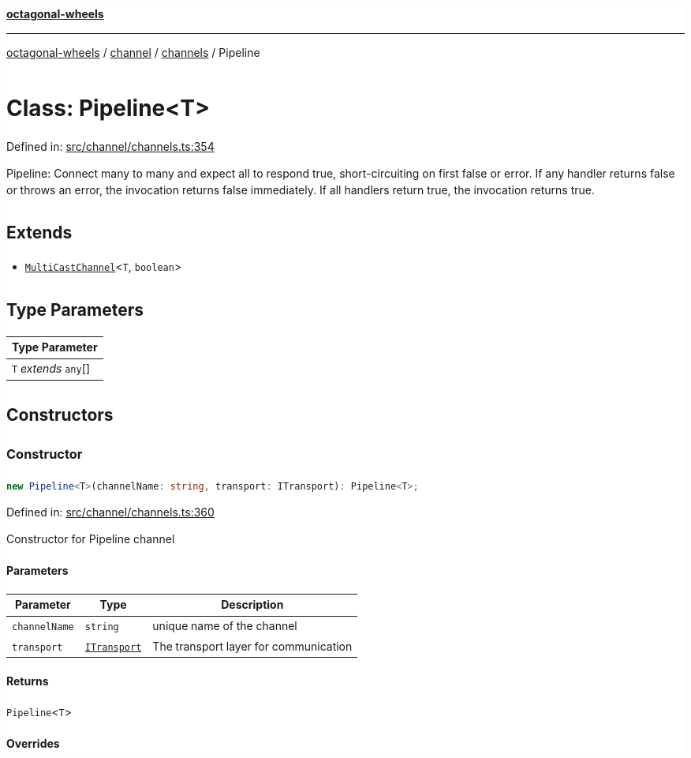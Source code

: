 [**octagonal-wheels**](../../../README.md)

***

[octagonal-wheels](../../../modules.md) / [channel](../../README.md) / [channels](../README.md) / Pipeline

# Class: Pipeline\<T\>

Defined in: [src/channel/channels.ts:354](https://github.com/vrtmrz/octagonal-wheels/blob/main/src/channel/channels.ts#L354)

Pipeline: Connect many to many and expect all to respond true, short-circuiting on first false or error.
If any handler returns false or throws an error, the invocation returns false immediately.
If all handlers return true, the invocation returns true.

## Extends

- [`MultiCastChannel`](../MultiCastChannel/README.md)\<`T`, `boolean`\>

## Type Parameters

| Type Parameter |
| ------ |
| `T` *extends* `any`[] |

## Constructors

### Constructor

```ts
new Pipeline<T>(channelName: string, transport: ITransport): Pipeline<T>;
```

Defined in: [src/channel/channels.ts:360](https://github.com/vrtmrz/octagonal-wheels/blob/main/src/channel/channels.ts#L360)

Constructor for Pipeline channel

#### Parameters

| Parameter | Type | Description |
| ------ | ------ | ------ |
| `channelName` | `string` | unique name of the channel |
| `transport` | [`ITransport`](../../transport/ITransport/README.md) | The transport layer for communication |

#### Returns

`Pipeline`\<`T`\>

#### Overrides
